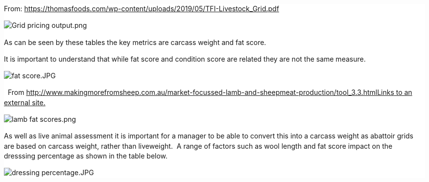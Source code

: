 From: https://thomasfoods.com/wp-content/uploads/2019/05/TFI-Livestock_Grid.pdf

![Grid pricing output.png](https://canvas.lms.unimelb.edu.au/courses/173552/files/13844810/preview)    

As can be seen by these tables the key metrics are carcass weight and fat score.

It is important to understand that while fat score and condition score are related they are not the same measure. 

![fat score.JPG](https://canvas.lms.unimelb.edu.au/courses/173552/files/13844811/preview)

  From [http://www.makingmorefromsheep.com.au/market-focussed-lamb-and-sheepmeat-production/tool_3.3.htmlLinks to an external site.](http://www.makingmorefromsheep.com.au/market-focussed-lamb-and-sheepmeat-production/tool_3.3.html)

![lamb fat scores.png](https://canvas.lms.unimelb.edu.au/courses/173552/files/13844812/preview)  

As well as live animal assessment it is important for a manager to be able to convert this into a carcass weight as abattoir grids are based on carcass weight, rather than liveweight.  A range of factors such as wool length and fat score impact on the dresssing percentage as shown in the table below.

![dressing percentage.JPG](https://canvas.lms.unimelb.edu.au/courses/173552/files/13844814/preview)